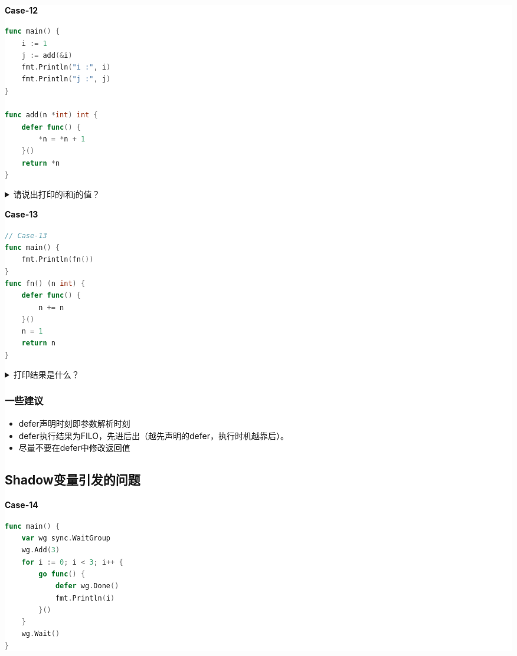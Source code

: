 **Case-12**

```go
func main() {
	i := 1
	j := add(&i)
	fmt.Println("i :", i)
	fmt.Println("j :", j)
}

func add(n *int) int {
	defer func() {
		*n = *n + 1
	}()
	return *n
}

```
<details><summary>请说出打印的i和j的值？</summary></details>

**Case-13**
```go
// Case-13
func main() {
	fmt.Println(fn())
}
func fn() (n int) {
	defer func() {
		n += n
	}()
	n = 1
	return n
}

```
<details><summary>打印结果是什么？</summary></details>


### 一些建议

* defer声明时刻即参数解析时刻
* defer执行结果为FILO，先进后出（越先声明的defer，执行时机越靠后）。
* 尽量不要在defer中修改返回值

## Shadow变量引发的问题

**Case-14**

```go
func main() {
	var wg sync.WaitGroup
	wg.Add(3)
	for i := 0; i < 3; i++ {
		go func() {
			defer wg.Done()
			fmt.Println(i)
		}()
	}
	wg.Wait()
}
```
